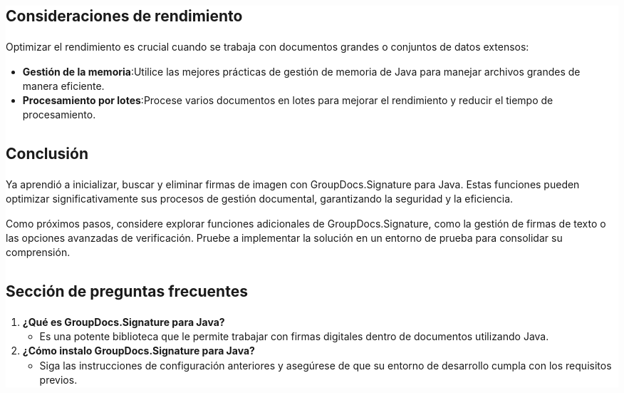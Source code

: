 ## Consideraciones de rendimiento

Optimizar el rendimiento es crucial cuando se trabaja con documentos grandes o conjuntos de datos extensos:

- **Gestión de la memoria**:Utilice las mejores prácticas de gestión de memoria de Java para manejar archivos grandes de manera eficiente.
- **Procesamiento por lotes**:Procese varios documentos en lotes para mejorar el rendimiento y reducir el tiempo de procesamiento.

## Conclusión

Ya aprendió a inicializar, buscar y eliminar firmas de imagen con GroupDocs.Signature para Java. Estas funciones pueden optimizar significativamente sus procesos de gestión documental, garantizando la seguridad y la eficiencia.

Como próximos pasos, considere explorar funciones adicionales de GroupDocs.Signature, como la gestión de firmas de texto o las opciones avanzadas de verificación. Pruebe a implementar la solución en un entorno de prueba para consolidar su comprensión.

## Sección de preguntas frecuentes

1. **¿Qué es GroupDocs.Signature para Java?**
   - Es una potente biblioteca que le permite trabajar con firmas digitales dentro de documentos utilizando Java.
2. **¿Cómo instalo GroupDocs.Signature para Java?**
   - Siga las instrucciones de configuración anteriores y asegúrese de que su entorno de desarrollo cumpla con los requisitos previos.